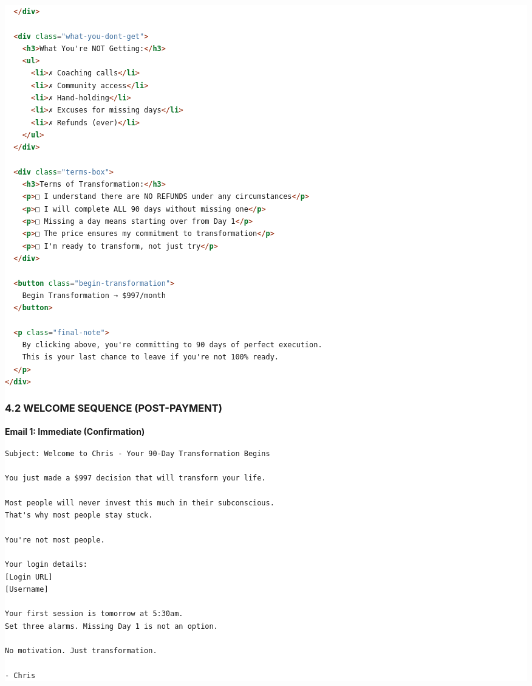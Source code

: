 ```html
  </div>
  
  <div class="what-you-dont-get">
    <h3>What You're NOT Getting:</h3>
    <ul>
      <li>✗ Coaching calls</li>
      <li>✗ Community access</li>
      <li>✗ Hand-holding</li>
      <li>✗ Excuses for missing days</li>
      <li>✗ Refunds (ever)</li>
    </ul>
  </div>
  
  <div class="terms-box">
    <h3>Terms of Transformation:</h3>
    <p>□ I understand there are NO REFUNDS under any circumstances</p>
    <p>□ I will complete ALL 90 days without missing one</p>
    <p>□ Missing a day means starting over from Day 1</p>
    <p>□ The price ensures my commitment to transformation</p>
    <p>□ I'm ready to transform, not just try</p>
  </div>
  
  <button class="begin-transformation">
    Begin Transformation → $997/month
  </button>
  
  <p class="final-note">
    By clicking above, you're committing to 90 days of perfect execution.
    This is your last chance to leave if you're not 100% ready.
  </p>
</div>
```

### 4.2 WELCOME SEQUENCE (POST-PAYMENT)

**Email 1: Immediate (Confirmation)**
```
Subject: Welcome to Chris - Your 90-Day Transformation Begins

You just made a $997 decision that will transform your life.

Most people will never invest this much in their subconscious.
That's why most people stay stuck.

You're not most people.

Your login details:
[Login URL]
[Username]

Your first session is tomorrow at 5:30am.
Set three alarms. Missing Day 1 is not an option.

No motivation. Just transformation.

- Chris
```
